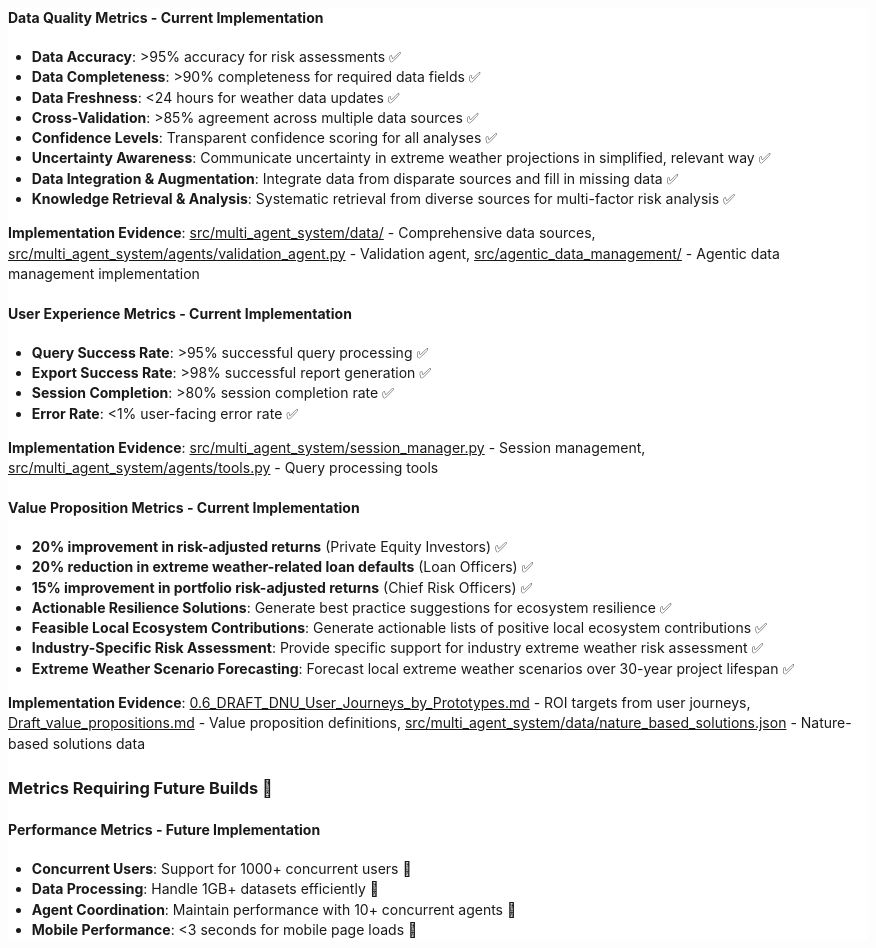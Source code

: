 #### **Data Quality Metrics - Current Implementation**
- **Data Accuracy**: >95% accuracy for risk assessments ✅
- **Data Completeness**: >90% completeness for required data fields ✅
- **Data Freshness**: <24 hours for weather data updates ✅
- **Cross-Validation**: >85% agreement across multiple data sources ✅
- **Confidence Levels**: Transparent confidence scoring for all analyses ✅
- **Uncertainty Awareness**: Communicate uncertainty in extreme weather projections in simplified, relevant way ✅
- **Data Integration & Augmentation**: Integrate data from disparate sources and fill in missing data ✅
- **Knowledge Retrieval & Analysis**: Systematic retrieval from diverse sources for multi-factor risk analysis ✅

**Implementation Evidence**: [src/multi_agent_system/data/](../src/multi_agent_system/data/) - Comprehensive data sources, [src/multi_agent_system/agents/validation_agent.py](../src/multi_agent_system/agents/validation_agent.py) - Validation agent, [src/agentic_data_management/](../src/agentic_data_management/) - Agentic data management implementation

#### **User Experience Metrics - Current Implementation**
- **Query Success Rate**: >95% successful query processing ✅
- **Export Success Rate**: >98% successful report generation ✅
- **Session Completion**: >80% session completion rate ✅
- **Error Rate**: <1% user-facing error rate ✅

**Implementation Evidence**: [src/multi_agent_system/session_manager.py](../src/multi_agent_system/session_manager.py) - Session management, [src/multi_agent_system/agents/tools.py](../src/multi_agent_system/agents/tools.py) - Query processing tools

#### **Value Proposition Metrics - Current Implementation**
- **20% improvement in risk-adjusted returns** (Private Equity Investors) ✅
- **20% reduction in extreme weather-related loan defaults** (Loan Officers) ✅
- **15% improvement in portfolio risk-adjusted returns** (Chief Risk Officers) ✅
- **Actionable Resilience Solutions**: Generate best practice suggestions for ecosystem resilience ✅
- **Feasible Local Ecosystem Contributions**: Generate actionable lists of positive local ecosystem contributions ✅
- **Industry-Specific Risk Assessment**: Provide specific support for industry extreme weather risk assessment ✅
- **Extreme Weather Scenario Forecasting**: Forecast local extreme weather scenarios over 30-year project lifespan ✅

**Implementation Evidence**: [0.6_DRAFT_DNU_User_Journeys_by_Prototypes.md](0.6_DRAFT_DNU_User_Journeys_by_Prototypes.md) - ROI targets from user journeys, [Draft_value_propositions.md](Draft_value_propositions.md) - Value proposition definitions, [src/multi_agent_system/data/nature_based_solutions.json](../src/multi_agent_system/data/nature_based_solutions.json) - Nature-based solutions data

### **Metrics Requiring Future Builds** 🔄

#### **Performance Metrics - Future Implementation**
- **Concurrent Users**: Support for 1000+ concurrent users 🔄
- **Data Processing**: Handle 1GB+ datasets efficiently 🔄
- **Agent Coordination**: Maintain performance with 10+ concurrent agents 🔄
- **Mobile Performance**: <3 seconds for mobile page loads 🔄
